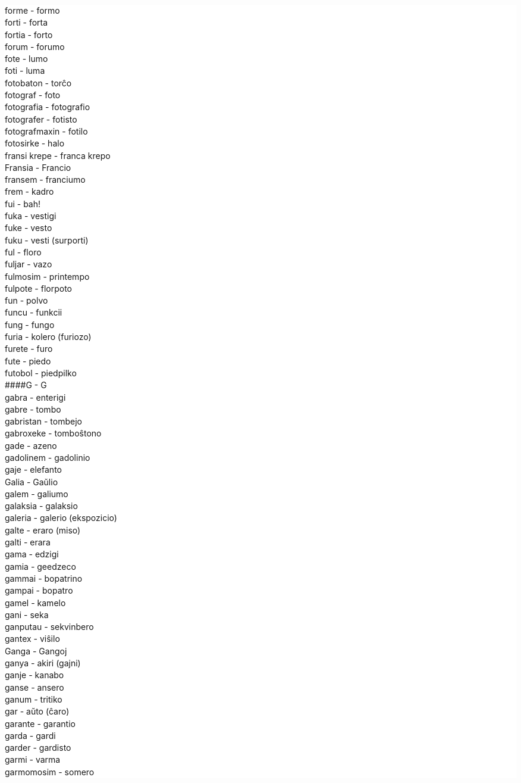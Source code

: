 forme - formo  
forti - forta  
fortia - forto  
forum - forumo  
fote - lumo  
foti - luma  
fotobaton - torĉo  
fotograf - foto  
fotografia - fotografio  
fotografer - fotisto  
fotografmaxin - fotilo  
fotosirke - halo  
fransi krepe - franca krepo  
Fransia - Francio  
fransem - franciumo  
frem - kadro  
fui - bah!  
fuka - vestigi  
fuke - vesto  
fuku - vesti (surporti)  
ful - floro  
fuljar - vazo  
fulmosim - printempo  
fulpote - florpoto  
fun - polvo  
funcu - funkcii  
fung - fungo  
furia - kolero (furiozo)  
furete - furo  
fute - piedo  
futobol - piedpilko  
####G - G  
gabra - enterigi  
gabre - tombo  
gabristan - tombejo  
gabroxeke - tomboŝtono  
gade - azeno  
gadolinem - gadolinio  
gaje - elefanto  
Galia - Gaŭlio  
galem - galiumo  
galaksia - galaksio  
galeria - galerio (ekspozicio)  
galte - eraro (miso)  
galti - erara  
gama - edzigi  
gamia - geedzeco  
gammai - bopatrino  
gampai - bopatro  
gamel - kamelo  
gani - seka  
ganputau - sekvinbero  
gantex - viŝilo  
Ganga - Gangoj  
ganya - akiri (gajni)  
ganje - kanabo  
ganse - ansero  
ganum - tritiko  
gar - aŭto (ĉaro)  
garante - garantio  
garda - gardi  
garder - gardisto  
garmi - varma  
garmomosim - somero  